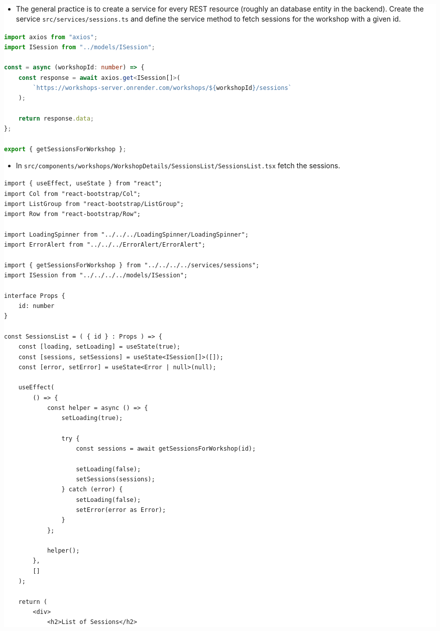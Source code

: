 ```ts
```
- The general practice is to create a service for every REST resource (roughly an database entity in the backend). Create the service `src/services/sessions.ts` and define the service method to fetch sessions for the workshop with a given id.
```ts
import axios from "axios";
import ISession from "../models/ISession";

const = async (workshopId: number) => {
    const response = await axios.get<ISession[]>(
        `https://workshops-server.onrender.com/workshops/${workshopId}/sessions`
    );

    return response.data;
};

export { getSessionsForWorkshop };
```
- In `src/components/workshops/WorkshopDetails/SessionsList/SessionsList.tsx` fetch the sessions.
```tsx
import { useEffect, useState } from "react";
import Col from "react-bootstrap/Col";
import ListGroup from "react-bootstrap/ListGroup";
import Row from "react-bootstrap/Row";

import LoadingSpinner from "../../../LoadingSpinner/LoadingSpinner";
import ErrorAlert from "../../../ErrorAlert/ErrorAlert";

import { getSessionsForWorkshop } from "../../../../services/sessions";
import ISession from "../../../../models/ISession";

interface Props {
    id: number
}

const SessionsList = ( { id } : Props ) => {
    const [loading, setLoading] = useState(true);
    const [sessions, setSessions] = useState<ISession[]>([]);
    const [error, setError] = useState<Error | null>(null);

    useEffect(
        () => {
            const helper = async () => {
                setLoading(true);

                try {
                    const sessions = await getSessionsForWorkshop(id);

                    setLoading(false);
                    setSessions(sessions);
                } catch (error) {
                    setLoading(false);
                    setError(error as Error);
                }
            };

            helper();
        },
        []
    );

    return (
        <div>
            <h2>List of Sessions</h2>
```